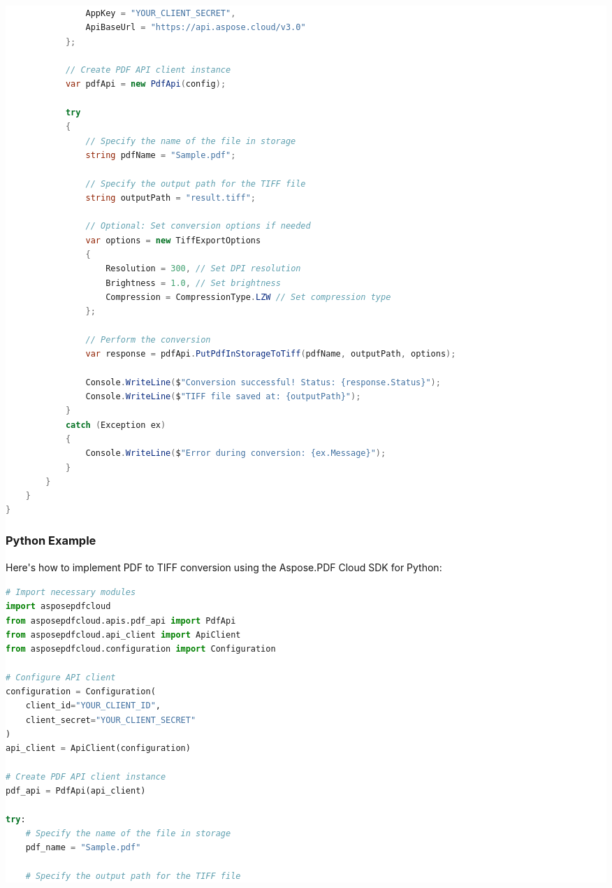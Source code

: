 ```csharp
                AppKey = "YOUR_CLIENT_SECRET",
                ApiBaseUrl = "https://api.aspose.cloud/v3.0"
            };

            // Create PDF API client instance
            var pdfApi = new PdfApi(config);

            try
            {
                // Specify the name of the file in storage
                string pdfName = "Sample.pdf";
                
                // Specify the output path for the TIFF file
                string outputPath = "result.tiff";
                
                // Optional: Set conversion options if needed
                var options = new TiffExportOptions
                {
                    Resolution = 300, // Set DPI resolution
                    Brightness = 1.0, // Set brightness
                    Compression = CompressionType.LZW // Set compression type
                };

                // Perform the conversion
                var response = pdfApi.PutPdfInStorageToTiff(pdfName, outputPath, options);
                
                Console.WriteLine($"Conversion successful! Status: {response.Status}");
                Console.WriteLine($"TIFF file saved at: {outputPath}");
            }
            catch (Exception ex)
            {
                Console.WriteLine($"Error during conversion: {ex.Message}");
            }
        }
    }
}
```

### Python Example

Here's how to implement PDF to TIFF conversion using the Aspose.PDF Cloud SDK for Python:

```python
# Import necessary modules
import asposepdfcloud
from asposepdfcloud.apis.pdf_api import PdfApi
from asposepdfcloud.api_client import ApiClient
from asposepdfcloud.configuration import Configuration

# Configure API client
configuration = Configuration(
    client_id="YOUR_CLIENT_ID",
    client_secret="YOUR_CLIENT_SECRET"
)
api_client = ApiClient(configuration)

# Create PDF API client instance
pdf_api = PdfApi(api_client)

try:
    # Specify the name of the file in storage
    pdf_name = "Sample.pdf"
    
    # Specify the output path for the TIFF file
```